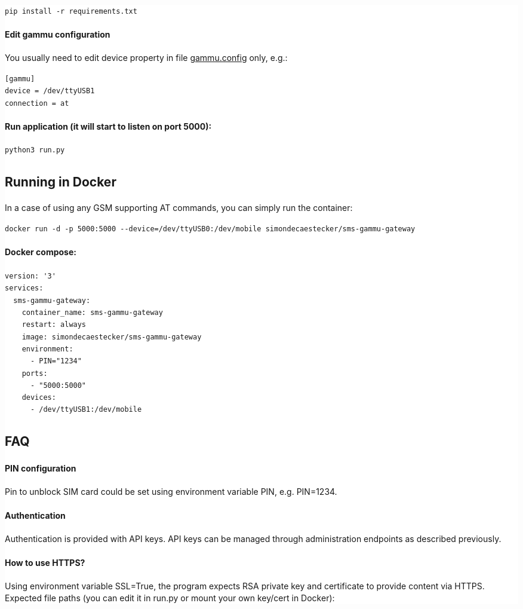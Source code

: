 ```
pip install -r requirements.txt
```
#### Edit gammu configuration
You usually need to edit device property in file [gammu.config](https://wammu.eu/docs/manual/config/index.html) only, e.g.:
```
[gammu]
device = /dev/ttyUSB1
connection = at
```
#### Run application (it will start to listen on port 5000):
```
python3 run.py
```

## Running in Docker
In a case of using any GSM supporting AT commands, you can simply run the container:
```
docker run -d -p 5000:5000 --device=/dev/ttyUSB0:/dev/mobile simondecaestecker/sms-gammu-gateway
```
#### Docker compose:
```
version: '3'
services:
  sms-gammu-gateway:
    container_name: sms-gammu-gateway
    restart: always
    image: simondecaestecker/sms-gammu-gateway
    environment:
      - PIN="1234"
    ports:
      - "5000:5000"
    devices:
      - /dev/ttyUSB1:/dev/mobile
```

## FAQ
#### PIN configuration
Pin to unblock SIM card could be set using environment variable PIN, e.g. PIN=1234.
#### Authentication
Authentication is provided with API keys.
API keys can be managed through administration endpoints as described previously.

#### How to use HTTPS?
Using environment variable SSL=True, the program expects RSA private key and certificate to provide content via HTTPS.
Expected file paths (you can edit it in run.py or mount your own key/cert in Docker):
